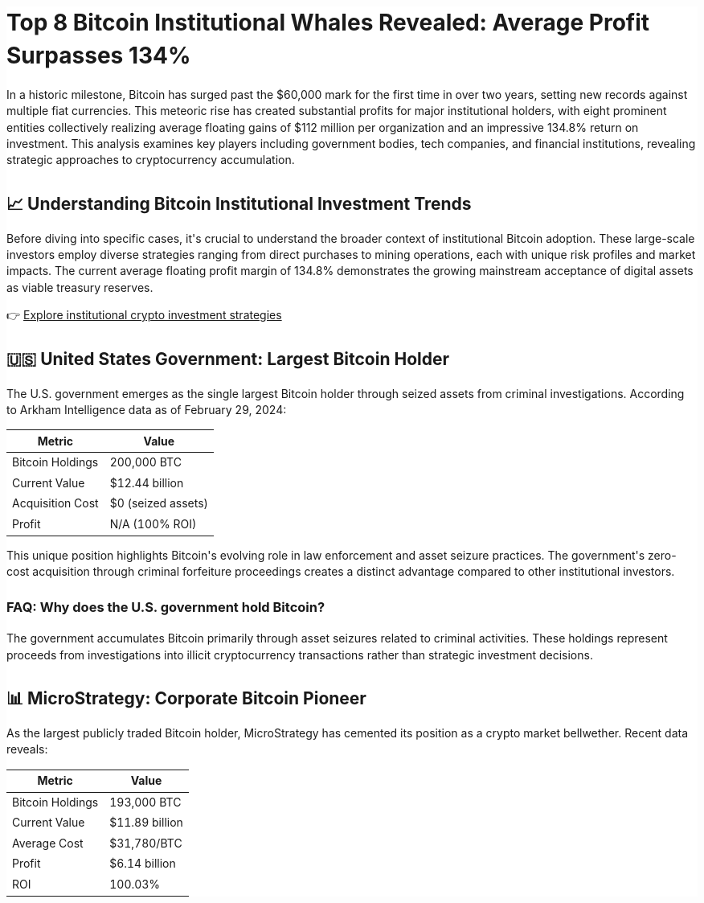 # Top 8 Bitcoin Institutional Whales Revealed: Average Profit Surpasses 134%

In a historic milestone, Bitcoin has surged past the $60,000 mark for the first time in over two years, setting new records against multiple fiat currencies. This meteoric rise has created substantial profits for major institutional holders, with eight prominent entities collectively realizing average floating gains of $112 million per organization and an impressive 134.8% return on investment. This analysis examines key players including government bodies, tech companies, and financial institutions, revealing strategic approaches to cryptocurrency accumulation.

## 📈 Understanding Bitcoin Institutional Investment Trends

Before diving into specific cases, it's crucial to understand the broader context of institutional Bitcoin adoption. These large-scale investors employ diverse strategies ranging from direct purchases to mining operations, each with unique risk profiles and market impacts. The current average floating profit margin of 134.8% demonstrates the growing mainstream acceptance of digital assets as viable treasury reserves.

👉 [Explore institutional crypto investment strategies](https://bit.ly/okx-bonus)

## 🇺🇸 United States Government: Largest Bitcoin Holder

The U.S. government emerges as the single largest Bitcoin holder through seized assets from criminal investigations. According to Arkham Intelligence data as of February 29, 2024:

| Metric | Value |
|-------|-------|
| Bitcoin Holdings | 200,000 BTC |
| Current Value | $12.44 billion |
| Acquisition Cost | $0 (seized assets) |
| Profit | N/A (100% ROI) |

This unique position highlights Bitcoin's evolving role in law enforcement and asset seizure practices. The government's zero-cost acquisition through criminal forfeiture proceedings creates a distinct advantage compared to other institutional investors.

### FAQ: Why does the U.S. government hold Bitcoin?
The government accumulates Bitcoin primarily through asset seizures related to criminal activities. These holdings represent proceeds from investigations into illicit cryptocurrency transactions rather than strategic investment decisions.

## 📊 MicroStrategy: Corporate Bitcoin Pioneer

As the largest publicly traded Bitcoin holder, MicroStrategy has cemented its position as a crypto market bellwether. Recent data reveals:

| Metric | Value |
|-------|-------|
| Bitcoin Holdings | 193,000 BTC |
| Current Value | $11.89 billion |
| Average Cost | $31,780/BTC |
| Profit | $6.14 billion |
| ROI | 100.03% |
